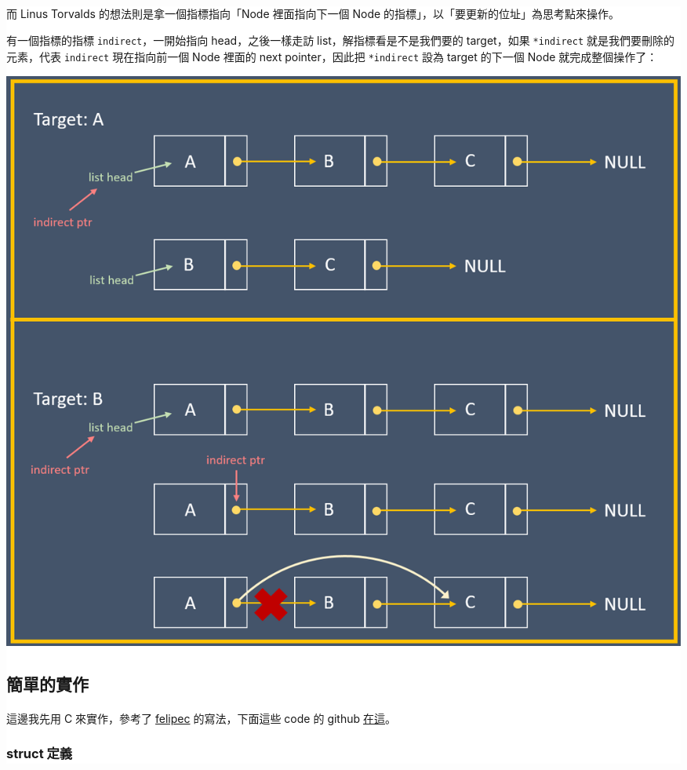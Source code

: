 而 Linus Torvalds 的想法則是拿一個指標指向「Node 裡面指向下一個 Node 的指標」，以「要更新的位址」為思考點來操作。

有一個指標的指標 `indirect`，一開始指向 head，之後一樣走訪 list，解指標看是不是我們要的 target，如果 `*indirect` 就是我們要刪除的元素，代表 `indirect` 現在指向前一個 Node 裡面的 next pointer，因此把 `*indirect` 設為 target 的下一個 Node 就完成整個操作了：

![inditect pointer](https://github.com/Mes0903/Mes_Note/blob/main/The_mind_behind_Linux_Note/Image/indirect.png?raw=true)

## 簡單的實作

這邊我先用 C 來實作，參考了 [felipec](https://github.com/felipec/linked-list-good-taste) 的寫法，下面這些 code 的 github [在這](https://github.com/Mes0903/Mes_Note/blob/main/The_mind_behind_Linux_Note/Elegant_Linked_List.c)。

### struct 定義
